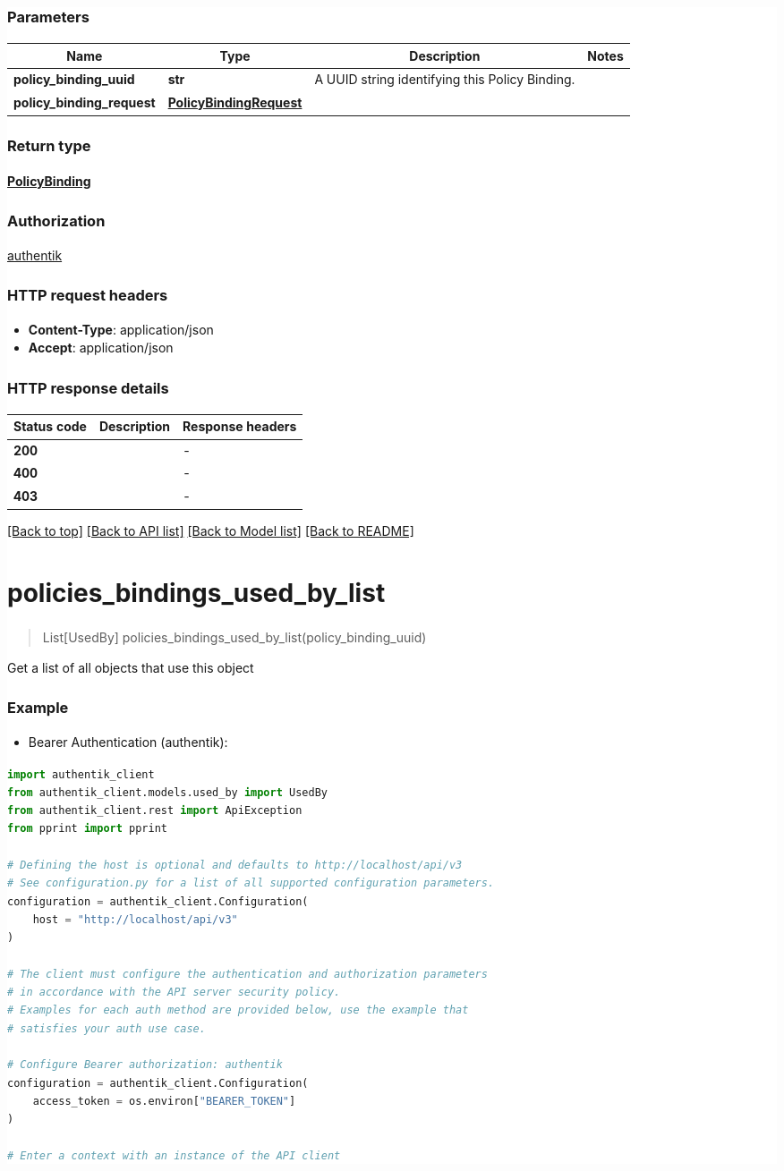 ### Parameters


Name | Type | Description  | Notes
------------- | ------------- | ------------- | -------------
 **policy_binding_uuid** | **str**| A UUID string identifying this Policy Binding. | 
 **policy_binding_request** | [**PolicyBindingRequest**](PolicyBindingRequest.md)|  | 

### Return type

[**PolicyBinding**](PolicyBinding.md)

### Authorization

[authentik](../README.md#authentik)

### HTTP request headers

 - **Content-Type**: application/json
 - **Accept**: application/json

### HTTP response details

| Status code | Description | Response headers |
|-------------|-------------|------------------|
**200** |  |  -  |
**400** |  |  -  |
**403** |  |  -  |

[[Back to top]](#) [[Back to API list]](../README.md#documentation-for-api-endpoints) [[Back to Model list]](../README.md#documentation-for-models) [[Back to README]](../README.md)

# **policies_bindings_used_by_list**
> List[UsedBy] policies_bindings_used_by_list(policy_binding_uuid)



Get a list of all objects that use this object

### Example

* Bearer Authentication (authentik):

```python
import authentik_client
from authentik_client.models.used_by import UsedBy
from authentik_client.rest import ApiException
from pprint import pprint

# Defining the host is optional and defaults to http://localhost/api/v3
# See configuration.py for a list of all supported configuration parameters.
configuration = authentik_client.Configuration(
    host = "http://localhost/api/v3"
)

# The client must configure the authentication and authorization parameters
# in accordance with the API server security policy.
# Examples for each auth method are provided below, use the example that
# satisfies your auth use case.

# Configure Bearer authorization: authentik
configuration = authentik_client.Configuration(
    access_token = os.environ["BEARER_TOKEN"]
)

# Enter a context with an instance of the API client
```